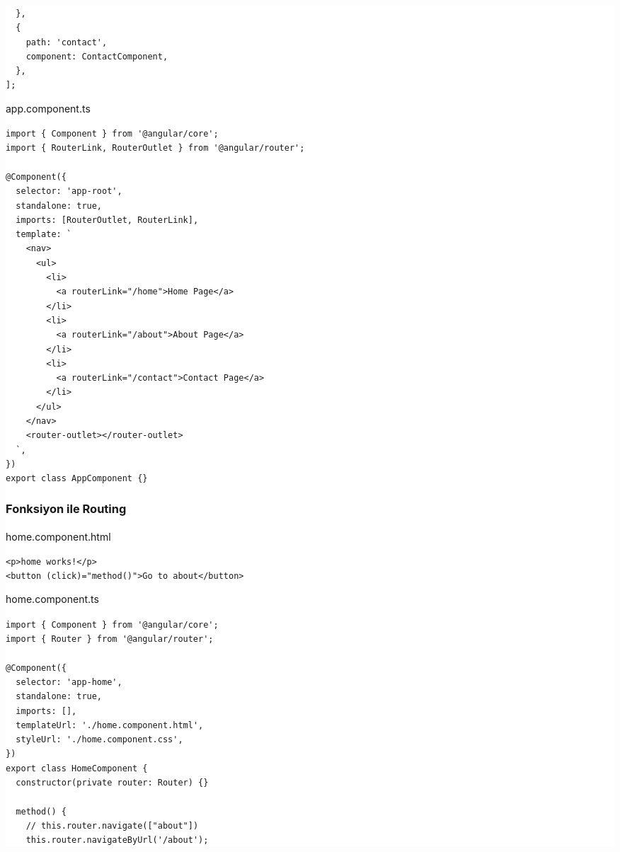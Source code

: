 ```tsx
  },
  {
    path: 'contact',
    component: ContactComponent,
  },
];
```

app.component.ts

```tsx
import { Component } from '@angular/core';
import { RouterLink, RouterOutlet } from '@angular/router';

@Component({
  selector: 'app-root',
  standalone: true,
  imports: [RouterOutlet, RouterLink],
  template: `
    <nav>
      <ul>
        <li>
          <a routerLink="/home">Home Page</a>
        </li>
        <li>
          <a routerLink="/about">About Page</a>
        </li>
        <li>
          <a routerLink="/contact">Contact Page</a>
        </li>
      </ul>
    </nav>
    <router-outlet></router-outlet>
  `,
})
export class AppComponent {}
```

### Fonksiyon ile Routing

home.component.html

```tsx
<p>home works!</p>
<button (click)="method()">Go to about</button>
```

home.component.ts

```tsx
import { Component } from '@angular/core';
import { Router } from '@angular/router';

@Component({
  selector: 'app-home',
  standalone: true,
  imports: [],
  templateUrl: './home.component.html',
  styleUrl: './home.component.css',
})
export class HomeComponent {
  constructor(private router: Router) {}

  method() {
    // this.router.navigate(["about"])
    this.router.navigateByUrl('/about');
```